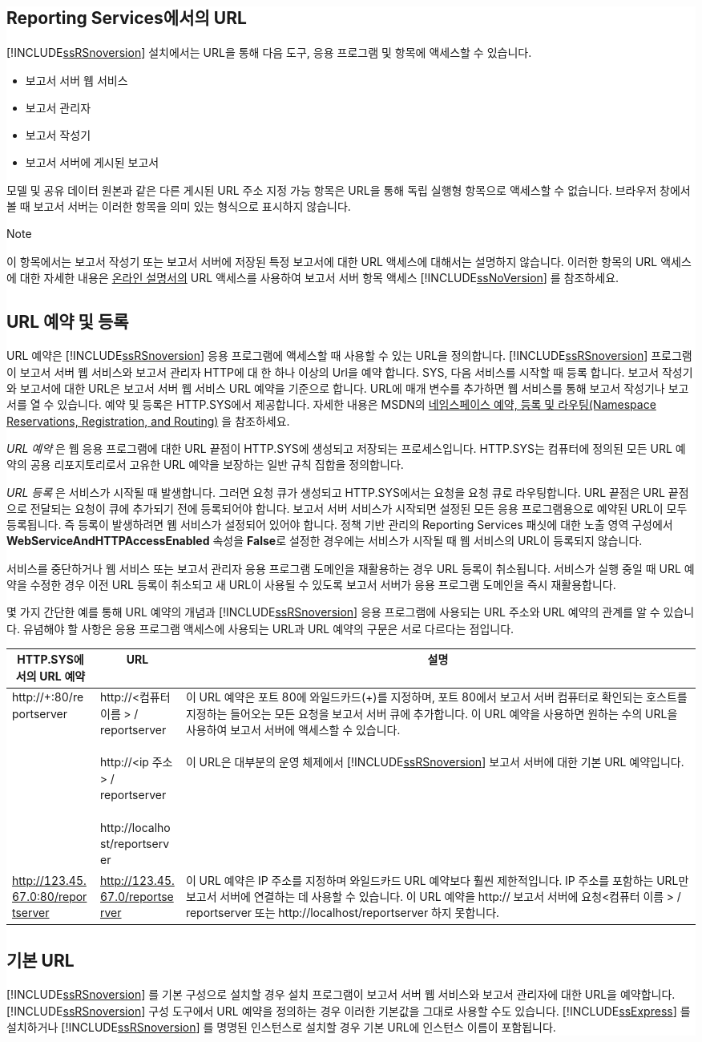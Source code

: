 ##  <a name="ReportingServicesURLs"></a> Reporting Services에서의 URL  
 [!INCLUDE[ssRSnoversion](../../includes/ssrsnoversion-md.md)] 설치에서는 URL을 통해 다음 도구, 응용 프로그램 및 항목에 액세스할 수 있습니다.  
  
-   보고서 서버 웹 서비스  
  
-   보고서 관리자  
  
-   보고서 작성기  
  
-   보고서 서버에 게시된 보고서  
  
 모델 및 공유 데이터 원본과 같은 다른 게시된 URL 주소 지정 가능 항목은 URL을 통해 독립 실행형 항목으로 액세스할 수 없습니다. 브라우저 창에서 볼 때 보고서 서버는 이러한 항목을 의미 있는 형식으로 표시하지 않습니다.  
  
> [!NOTE]  
>  이 항목에서는 보고서 작성기 또는 보고서 서버에 저장된 특정 보고서에 대한 URL 액세스에 대해서는 설명하지 않습니다. 이러한 항목의 URL 액세스에 대한 자세한 내용은 [온라인 설명서의](../access-report-server-items-using-url-access.md) URL 액세스를 사용하여 보고서 서버 항목 액세스 [!INCLUDE[ssNoVersion](../../includes/ssnoversion-md.md)] 를 참조하세요.  
  
##  <a name="URLreservation"></a> URL 예약 및 등록  
 URL 예약은 [!INCLUDE[ssRSnoversion](../../includes/ssrsnoversion-md.md)] 응용 프로그램에 액세스할 때 사용할 수 있는 URL을 정의합니다. [!INCLUDE[ssRSnoversion](../../includes/ssrsnoversion-md.md)] 프로그램이 보고서 서버 웹 서비스와 보고서 관리자 HTTP에 대 한 하나 이상의 Url을 예약 합니다. SYS, 다음 서비스를 시작할 때 등록 합니다. 보고서 작성기와 보고서에 대한 URL은 보고서 서버 웹 서비스 URL 예약을 기준으로 합니다. URL에 매개 변수를 추가하면 웹 서비스를 통해 보고서 작성기나 보고서를 열 수 있습니다. 예약 및 등록은 HTTP.SYS에서 제공합니다. 자세한 내용은 MSDN의 [네임스페이스 예약, 등록 및 라우팅(Namespace Reservations, Registration, and Routing)](http://go.microsoft.com/fwlink/?LinkId=92653) 을 참조하세요.  
  
 *URL 예약* 은 웹 응용 프로그램에 대한 URL 끝점이 HTTP.SYS에 생성되고 저장되는 프로세스입니다. HTTP.SYS는 컴퓨터에 정의된 모든 URL 예약의 공용 리포지토리로서 고유한 URL 예약을 보장하는 일반 규칙 집합을 정의합니다.  
  
 *URL 등록* 은 서비스가 시작될 때 발생합니다. 그러면 요청 큐가 생성되고 HTTP.SYS에서는 요청을 요청 큐로 라우팅합니다. URL 끝점은 URL 끝점으로 전달되는 요청이 큐에 추가되기 전에 등록되어야 합니다. 보고서 서버 서비스가 시작되면 설정된 모든 응용 프로그램용으로 예약된 URL이 모두 등록됩니다. 즉 등록이 발생하려면 웹 서비스가 설정되어 있어야 합니다. 정책 기반 관리의 Reporting Services 패싯에 대한 노출 영역 구성에서 **WebServiceAndHTTPAccessEnabled** 속성을 **False**로 설정한 경우에는 서비스가 시작될 때 웹 서비스의 URL이 등록되지 않습니다.  
  
 서비스를 중단하거나 웹 서비스 또는 보고서 관리자 응용 프로그램 도메인을 재활용하는 경우 URL 등록이 취소됩니다. 서비스가 실행 중일 때 URL 예약을 수정한 경우 이전 URL 등록이 취소되고 새 URL이 사용될 수 있도록 보고서 서버가 응용 프로그램 도메인을 즉시 재활용합니다.  
  
 몇 가지 간단한 예를 통해 URL 예약의 개념과 [!INCLUDE[ssRSnoversion](../../includes/ssrsnoversion-md.md)] 응용 프로그램에 사용되는 URL 주소와 URL 예약의 관계를 알 수 있습니다. 유념해야 할 사항은 응용 프로그램 액세스에 사용되는 URL과 URL 예약의 구문은 서로 다르다는 점입니다.  
  
|HTTP.SYS에서의 URL 예약|URL|설명|  
|---------------------------------|---------|-----------------|  
|http://+:80/reportserver|http://\<컴퓨터 이름 > / reportserver<br /><br /> http://\<ip 주소 > / reportserver<br /><br /> http://localhost/reportserver|이 URL 예약은 포트 80에 와일드카드(+)를 지정하며, 포트 80에서 보고서 서버 컴퓨터로 확인되는 호스트를 지정하는 들어오는 모든 요청을 보고서 서버 큐에 추가합니다. 이 URL 예약을 사용하면 원하는 수의 URL을 사용하여 보고서 서버에 액세스할 수 있습니다.<br /><br /> 이 URL은 대부분의 운영 체제에서 [!INCLUDE[ssRSnoversion](../../includes/ssrsnoversion-md.md)] 보고서 서버에 대한 기본 URL 예약입니다.|  
|http://123.45.67.0:80/reportserver|http://123.45.67.0/reportserver|이 URL 예약은 IP 주소를 지정하며 와일드카드 URL 예약보다 훨씬 제한적입니다. IP 주소를 포함하는 URL만 보고서 서버에 연결하는 데 사용할 수 있습니다. 이 URL 예약을 http:// 보고서 서버에 요청\<컴퓨터 이름 > / reportserver 또는 http://localhost/reportserver 하지 못합니다.|  
  
##  <a name="DefaultURLs"></a> 기본 URL  
 [!INCLUDE[ssRSnoversion](../../includes/ssrsnoversion-md.md)] 를 기본 구성으로 설치할 경우 설치 프로그램이 보고서 서버 웹 서비스와 보고서 관리자에 대한 URL을 예약합니다. [!INCLUDE[ssRSnoversion](../../includes/ssrsnoversion-md.md)] 구성 도구에서 URL 예약을 정의하는 경우 이러한 기본값을 그대로 사용할 수도 있습니다. [!INCLUDE[ssExpress](../../includes/ssexpress-md.md)] 를 설치하거나 [!INCLUDE[ssRSnoversion](../../includes/ssrsnoversion-md.md)] 를 명명된 인스턴스로 설치할 경우 기본 URL에 인스턴스 이름이 포함됩니다.  
  
